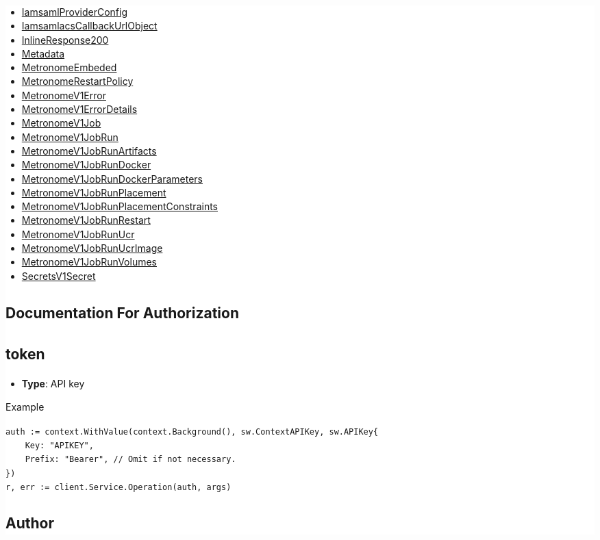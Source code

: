  - [IamsamlProviderConfig](docs/IamsamlProviderConfig.md)
 - [IamsamlacsCallbackUrlObject](docs/IamsamlacsCallbackUrlObject.md)
 - [InlineResponse200](docs/InlineResponse200.md)
 - [Metadata](docs/Metadata.md)
 - [MetronomeEmbeded](docs/MetronomeEmbeded.md)
 - [MetronomeRestartPolicy](docs/MetronomeRestartPolicy.md)
 - [MetronomeV1Error](docs/MetronomeV1Error.md)
 - [MetronomeV1ErrorDetails](docs/MetronomeV1ErrorDetails.md)
 - [MetronomeV1Job](docs/MetronomeV1Job.md)
 - [MetronomeV1JobRun](docs/MetronomeV1JobRun.md)
 - [MetronomeV1JobRunArtifacts](docs/MetronomeV1JobRunArtifacts.md)
 - [MetronomeV1JobRunDocker](docs/MetronomeV1JobRunDocker.md)
 - [MetronomeV1JobRunDockerParameters](docs/MetronomeV1JobRunDockerParameters.md)
 - [MetronomeV1JobRunPlacement](docs/MetronomeV1JobRunPlacement.md)
 - [MetronomeV1JobRunPlacementConstraints](docs/MetronomeV1JobRunPlacementConstraints.md)
 - [MetronomeV1JobRunRestart](docs/MetronomeV1JobRunRestart.md)
 - [MetronomeV1JobRunUcr](docs/MetronomeV1JobRunUcr.md)
 - [MetronomeV1JobRunUcrImage](docs/MetronomeV1JobRunUcrImage.md)
 - [MetronomeV1JobRunVolumes](docs/MetronomeV1JobRunVolumes.md)
 - [SecretsV1Secret](docs/SecretsV1Secret.md)


## Documentation For Authorization



## token

- **Type**: API key

Example

```golang
auth := context.WithValue(context.Background(), sw.ContextAPIKey, sw.APIKey{
    Key: "APIKEY",
    Prefix: "Bearer", // Omit if not necessary.
})
r, err := client.Service.Operation(auth, args)
```


## Author
